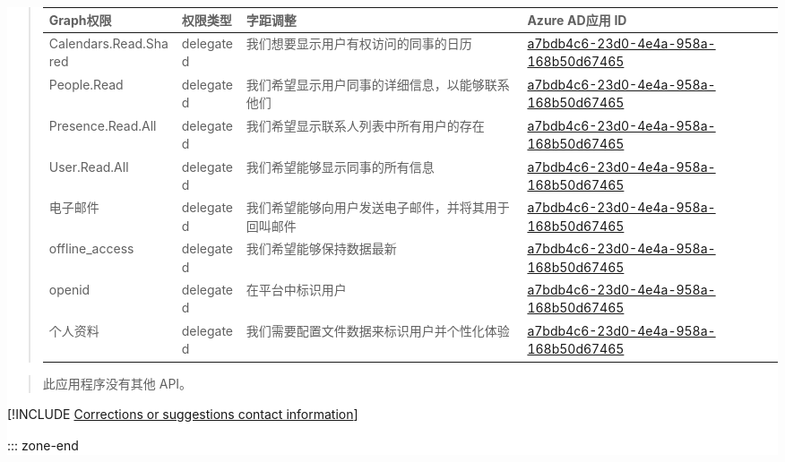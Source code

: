 >|   **Graph权限**  | **权限类型** |          **字距调整**          | **Azure AD应用 ID** |
>|:------------------------|:--------------------|:------------------------------------|:--------------------|
>| Calendars.Read.Shared | delegated | 我们想要显示用户有权访问的同事的日历 | [a7bdb4c6-23d0-4e4a-958a-168b50d67465](https://docs.microsoft.com/microsoft-365-app-certification/azure/a7bdb4c6-23d0-4e4a-958a-168b50d67465) |
>| People.Read | delegated | 我们希望显示用户同事的详细信息，以能够联系他们 | [a7bdb4c6-23d0-4e4a-958a-168b50d67465](https://docs.microsoft.com/microsoft-365-app-certification/azure/a7bdb4c6-23d0-4e4a-958a-168b50d67465) |
>| Presence.Read.All | delegated | 我们希望显示联系人列表中所有用户的存在 | [a7bdb4c6-23d0-4e4a-958a-168b50d67465](https://docs.microsoft.com/microsoft-365-app-certification/azure/a7bdb4c6-23d0-4e4a-958a-168b50d67465) |
>| User.Read.All | delegated | 我们希望能够显示同事的所有信息 | [a7bdb4c6-23d0-4e4a-958a-168b50d67465](https://docs.microsoft.com/microsoft-365-app-certification/azure/a7bdb4c6-23d0-4e4a-958a-168b50d67465) |
>| 电子邮件 | delegated | 我们希望能够向用户发送电子邮件，并将其用于回叫邮件 | [a7bdb4c6-23d0-4e4a-958a-168b50d67465](https://docs.microsoft.com/microsoft-365-app-certification/azure/a7bdb4c6-23d0-4e4a-958a-168b50d67465) |
>| offline_access | delegated | 我们希望能够保持数据最新 | [a7bdb4c6-23d0-4e4a-958a-168b50d67465](https://docs.microsoft.com/microsoft-365-app-certification/azure/a7bdb4c6-23d0-4e4a-958a-168b50d67465) |
>| openid | delegated | 在平台中标识用户 | [a7bdb4c6-23d0-4e4a-958a-168b50d67465](https://docs.microsoft.com/microsoft-365-app-certification/azure/a7bdb4c6-23d0-4e4a-958a-168b50d67465) |
>| 个人资料 | delegated | 我们需要配置文件数据来标识用户并个性化体验 | [a7bdb4c6-23d0-4e4a-958a-168b50d67465](https://docs.microsoft.com/microsoft-365-app-certification/azure/a7bdb4c6-23d0-4e4a-958a-168b50d67465) |

>此应用程序没有其他 API。

[!INCLUDE [Corrections or suggestions contact information](../includes/corrections-or-suggestions.md)]

::: zone-end

